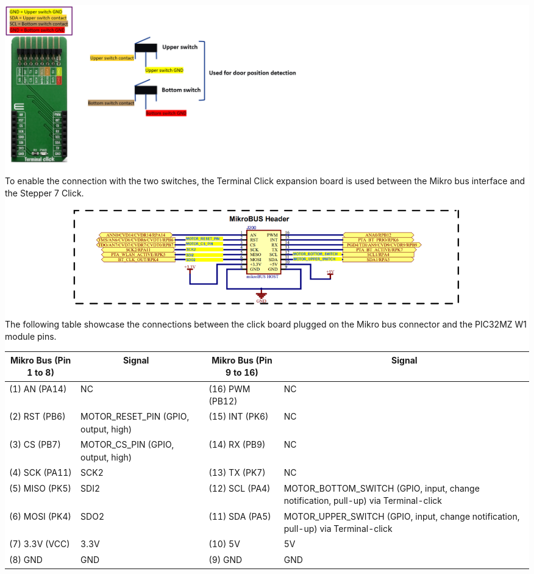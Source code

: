 <img src="images/wfi32_switch_setup.png" width=480>
</p>

To enable the connection with the two switches, the Terminal Click expansion board is used between the Mikro bus interface and the Stepper 7 Click.

<p align="center">
<img src="images/wfi32_hardware_pinout.png" width=640>
</p>

The following table showcase the connections between the click board plugged on the Mikro bus connector and the PIC32MZ W1 module pins.

| Mikro Bus (Pin 1 to 8) | Signal | | Mikro Bus (Pin 9 to 16) | Signal |
| ---------------------- | ------ |-| ----------------------- | ------ |
| (1) AN (PA14) | NC | | (16) PWM (PB12) | NC |
| (2) RST (PB6) | MOTOR_RESET_PIN (GPIO, output, high) | | (15) INT (PK6) | NC |
| (3) CS (PB7) | MOTOR_CS_PIN (GPIO, output, high) | | (14) RX (PB9) | NC |
| (4) SCK (PA11) | SCK2 | | (13) TX (PK7) | NC |
| (5) MISO (PK5) | SDI2 | | (12) SCL (PA4) | MOTOR_BOTTOM_SWITCH (GPIO, input, change notification, pull-up) via Terminal-click |
| (6) MOSI (PK4) | SDO2 | | (11) SDA (PA5) | MOTOR_UPPER_SWITCH (GPIO, input, change notification, pull-up) via Terminal-click |
| (7) 3.3V (VCC) | 3.3V | | (10) 5V | 5V |
| (8) GND | GND | | (9) GND | GND
